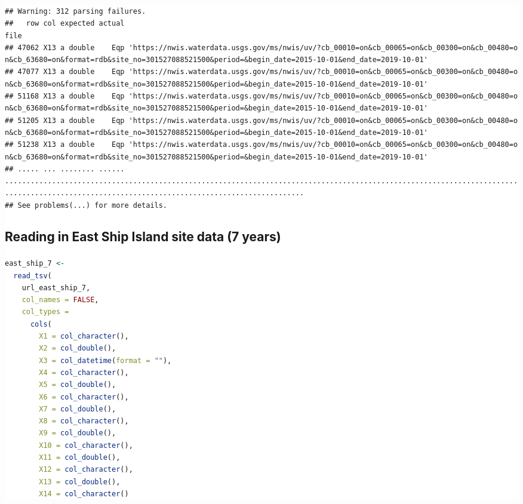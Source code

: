     ## Warning: 312 parsing failures.
    ##   row col expected actual                                                                                                                                                                                           file
    ## 47062 X13 a double    Eqp 'https://nwis.waterdata.usgs.gov/ms/nwis/uv/?cb_00010=on&cb_00065=on&cb_00300=on&cb_00480=on&cb_63680=on&format=rdb&site_no=301527088521500&period=&begin_date=2015-10-01&end_date=2019-10-01'
    ## 47077 X13 a double    Eqp 'https://nwis.waterdata.usgs.gov/ms/nwis/uv/?cb_00010=on&cb_00065=on&cb_00300=on&cb_00480=on&cb_63680=on&format=rdb&site_no=301527088521500&period=&begin_date=2015-10-01&end_date=2019-10-01'
    ## 51168 X13 a double    Eqp 'https://nwis.waterdata.usgs.gov/ms/nwis/uv/?cb_00010=on&cb_00065=on&cb_00300=on&cb_00480=on&cb_63680=on&format=rdb&site_no=301527088521500&period=&begin_date=2015-10-01&end_date=2019-10-01'
    ## 51205 X13 a double    Eqp 'https://nwis.waterdata.usgs.gov/ms/nwis/uv/?cb_00010=on&cb_00065=on&cb_00300=on&cb_00480=on&cb_63680=on&format=rdb&site_no=301527088521500&period=&begin_date=2015-10-01&end_date=2019-10-01'
    ## 51238 X13 a double    Eqp 'https://nwis.waterdata.usgs.gov/ms/nwis/uv/?cb_00010=on&cb_00065=on&cb_00300=on&cb_00480=on&cb_63680=on&format=rdb&site_no=301527088521500&period=&begin_date=2015-10-01&end_date=2019-10-01'
    ## ..... ... ........ ...... ..............................................................................................................................................................................................
    ## See problems(...) for more details.

## Reading in East Ship Island site data (7 years)

``` r
east_ship_7 <- 
  read_tsv(
    url_east_ship_7, 
    col_names = FALSE,
    col_types =
      cols(
        X1 = col_character(),
        X2 = col_double(),
        X3 = col_datetime(format = ""),
        X4 = col_character(),
        X5 = col_double(),
        X6 = col_character(),
        X7 = col_double(),
        X8 = col_character(),
        X9 = col_double(),
        X10 = col_character(),
        X11 = col_double(),
        X12 = col_character(),
        X13 = col_double(),
        X14 = col_character()
```